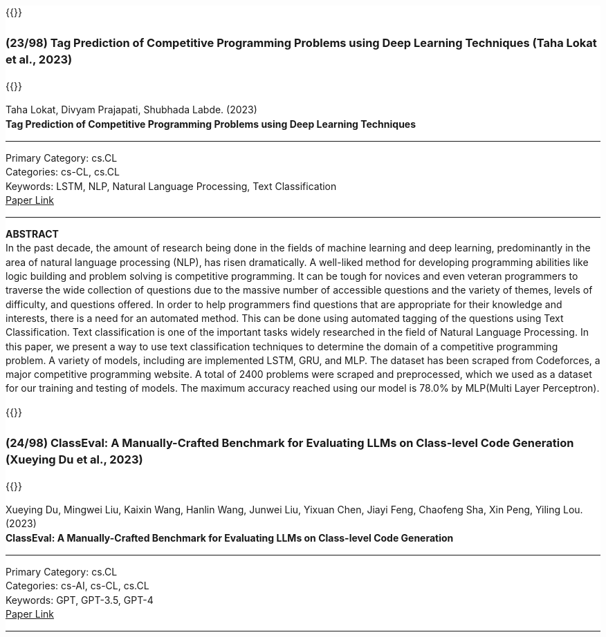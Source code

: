 {{</citation>}}


### (23/98) Tag Prediction of Competitive Programming Problems using Deep Learning Techniques (Taha Lokat et al., 2023)

{{<citation>}}

Taha Lokat, Divyam Prajapati, Shubhada Labde. (2023)  
**Tag Prediction of Competitive Programming Problems using Deep Learning Techniques**  

---
Primary Category: cs.CL  
Categories: cs-CL, cs.CL  
Keywords: LSTM, NLP, Natural Language Processing, Text Classification  
[Paper Link](http://arxiv.org/abs/2308.01863v1)  

---


**ABSTRACT**  
In the past decade, the amount of research being done in the fields of machine learning and deep learning, predominantly in the area of natural language processing (NLP), has risen dramatically. A well-liked method for developing programming abilities like logic building and problem solving is competitive programming. It can be tough for novices and even veteran programmers to traverse the wide collection of questions due to the massive number of accessible questions and the variety of themes, levels of difficulty, and questions offered. In order to help programmers find questions that are appropriate for their knowledge and interests, there is a need for an automated method. This can be done using automated tagging of the questions using Text Classification. Text classification is one of the important tasks widely researched in the field of Natural Language Processing. In this paper, we present a way to use text classification techniques to determine the domain of a competitive programming problem. A variety of models, including are implemented LSTM, GRU, and MLP. The dataset has been scraped from Codeforces, a major competitive programming website. A total of 2400 problems were scraped and preprocessed, which we used as a dataset for our training and testing of models. The maximum accuracy reached using our model is 78.0% by MLP(Multi Layer Perceptron).

{{</citation>}}


### (24/98) ClassEval: A Manually-Crafted Benchmark for Evaluating LLMs on Class-level Code Generation (Xueying Du et al., 2023)

{{<citation>}}

Xueying Du, Mingwei Liu, Kaixin Wang, Hanlin Wang, Junwei Liu, Yixuan Chen, Jiayi Feng, Chaofeng Sha, Xin Peng, Yiling Lou. (2023)  
**ClassEval: A Manually-Crafted Benchmark for Evaluating LLMs on Class-level Code Generation**  

---
Primary Category: cs.CL  
Categories: cs-AI, cs-CL, cs.CL  
Keywords: GPT, GPT-3.5, GPT-4  
[Paper Link](http://arxiv.org/abs/2308.01861v1)  

---
